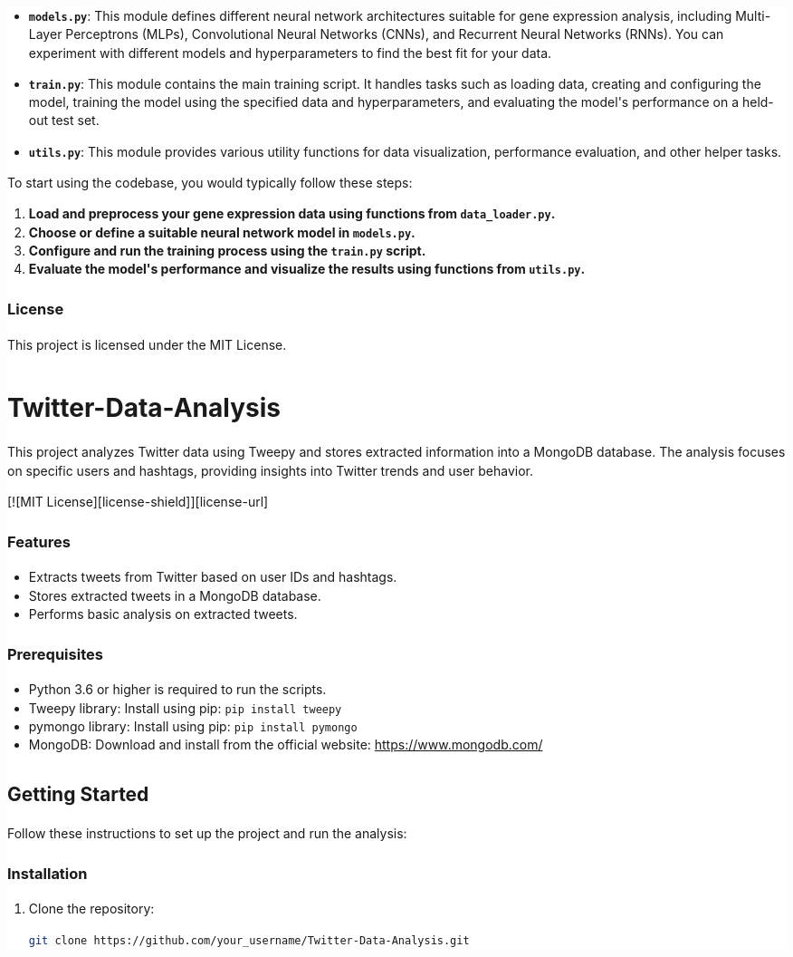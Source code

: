 * **`models.py`**: This module defines different neural network architectures suitable for gene expression analysis, including Multi-Layer Perceptrons (MLPs), Convolutional Neural Networks (CNNs), and Recurrent Neural Networks (RNNs). You can experiment with different models and hyperparameters to find the best fit for your data.

* **`train.py`**: This module contains the main training script. It handles tasks such as loading data, creating and configuring the model, training the model using the specified data and hyperparameters, and evaluating the model's performance on a held-out test set. 

* **`utils.py`**: This module provides various utility functions for data visualization, performance evaluation, and other helper tasks. 

To start using the codebase, you would typically follow these steps:

1. **Load and preprocess your gene expression data using functions from `data_loader.py`.** 
2. **Choose or define a suitable neural network model in `models.py`.** 
3. **Configure and run the training process using the `train.py` script.**
4. **Evaluate the model's performance and visualize the results using functions from `utils.py`.** 


### License

This project is licensed under the MIT License. 
# Twitter-Data-Analysis 

This project analyzes Twitter data using Tweepy and stores extracted information into a MongoDB database. The analysis focuses on specific users and hashtags, providing insights into Twitter trends and user behavior. 

[![MIT License][license-shield]][license-url]

### Features

- Extracts tweets from Twitter based on user IDs and hashtags.
- Stores extracted tweets in a MongoDB database.
- Performs basic analysis on extracted tweets.

### Prerequisites

* Python 3.6 or higher is required to run the scripts.
* Tweepy library: Install using pip: `pip install tweepy`
* pymongo library: Install using pip: `pip install pymongo`
* MongoDB: Download and install from the official website: https://www.mongodb.com/

## Getting Started

Follow these instructions to set up the project and run the analysis:

### Installation

1. Clone the repository:

   ```bash
   git clone https://github.com/your_username/Twitter-Data-Analysis.git
   ```
